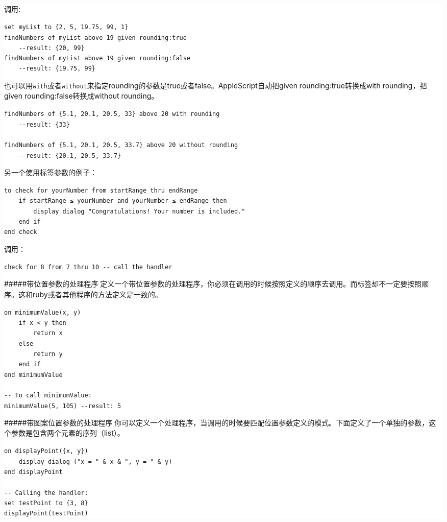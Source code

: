 调用:

```applescript
set myList to {2, 5, 19.75, 99, 1}
findNumbers of myList above 19 given rounding:true
    --result: {20, 99}
findNumbers of myList above 19 given rounding:false
    --result: {19.75, 99}
```

也可以用`with`或者`without`来指定rounding的参数是true或者false。AppleScript自动把given rounding:true转换成with rounding，把given rounding:false转换成without rounding。

```applescript
findNumbers of {5.1, 20.1, 20.5, 33} above 20 with rounding
    --result: {33}
 
findNumbers of {5.1, 20.1, 20.5, 33.7} above 20 without rounding
    --result: {20.1, 20.5, 33.7}
```

另一个使用标签参数的例子：

```applescript
to check for yourNumber from startRange thru endRange
    if startRange ≤ yourNumber and yourNumber ≤ endRange then
        display dialog "Congratulations! Your number is included."
    end if
end check
```
调用：

```applescript
check for 8 from 7 thru 10 -- call the handler
```

#####带位置参数的处理程序
定义一个带位置参数的处理程序，你必须在调用的时候按照定义的顺序去调用。而标签却不一定要按照顺序。这和ruby或者其他程序的方法定义是一致的。

```applescript
on minimumValue(x, y)
    if x < y then
        return x
    else
        return y
    end if
end minimumValue
 
-- To call minimumValue:
minimumValue(5, 105) --result: 5
```
#####带图案位置参数的处理程序
你可以定义一个处理程序，当调用的时候要匹配位置参数定义的模式。下面定义了一个单独的参数，这个参数是包含两个元素的序列（list）。

```applescript
on displayPoint({x, y})
    display dialog ("x = " & x & ", y = " & y)
end displayPoint
 
-- Calling the handler:
set testPoint to {3, 8}
displayPoint(testPoint)
```
